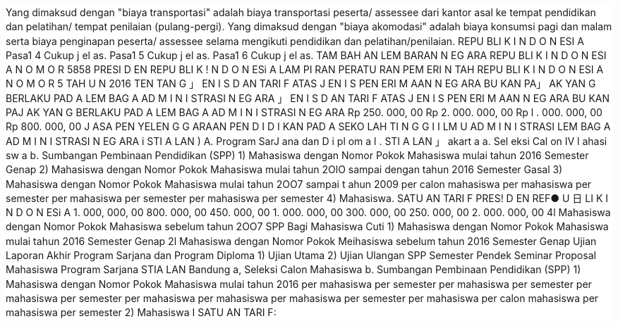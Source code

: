 Yang dimaksud dengan "biaya transportasi" adalah biaya transportasi peserta/ assessee dari kantor asal ke tempat pendidikan dan pelatihan/ tempat penilaian (pulang-pergi). Yang dimaksud dengan "biaya akomodasi" adalah biaya konsumsi pagi dan malam serta biaya penginapan peserta/ assessee selama mengikuti pendidikan dan pelatihan/penilaian. REPU BLI K I N D O N ESI A Pasa1 4 Cukup j el as. Pasa1 5 Cukup j el as. Pasa1 6 Cukup j el as. TAM BAH AN LEM BARAN N EG ARA REPU BLI K I N D O N ESI A N O M O R 5858 PRESI D EN REPU BLI K ! N D O N ESi A LAM PI RAN PERATU RAN PEM ERI N TAH REPU BLI K I N D O N ESI A N O M O R 5 TAH U N 2016 TEN TAN G 」 EN I S D AN TARI F ATAS J EN I S PEN ERI M AAN N EG ARA BU KAN PA」 AK YAN G BERLAKU PAD A LEM BAG A AD M I N I STRASI N EG ARA 」 EN I S D AN TARI F ATAS J EN I S PEN ERI M AAN N EG ARA BU KAN PAJ AK YAN G BERLAKU PAD A LEM BAG A AD M I N I STRASI N EG ARA Rp 250. 000, 00 Rp 2. 000. 000, 00 Rp l . 000. 000, 00 Rp 800. 000, 00 J ASA PEN YELEN G G ARAAN PEN D I D I KAN PAD A SEKO LAH TI N G G I I LM U AD M I N I STRASI LEM BAG A AD M I N I STRASI N EG ARA i STI A LAN ) A. Program SarJ ana dan D i pl om a l . STI A LAN 」 akart a a. Sel eksi Cal on Ⅳ l ahasi sw a b. Sumbangan Pembinaan Pendidikan (SPP) 1) Mahasiswa dengan Nomor Pokok Mahasiswa mulai tahun 2016 Semester Genap 2) Mahasiswa dengan Nomor Pokok Mahasiswa mulai tahun 2OlO sampai dengan tahun 2016 Semester Gasal 3) Mahasiswa dengan Nomor Pokok Mahasiswa mulai tahun 2OO7 sampai t ahun 2009 per calon mahasiswa per mahasiswa per semester per mahasiswa per semester per mahasiswa per semester 4) Mahasiswa. SATU AN TARI F PRES! D EN REF● U 日 LI K I N D O N ESi A 1. 000, 000, 00 800. 000, 00 450. 000, 00 1. 000. 000, 00 300. 000, 00 250. 000, 00 2. 000. 000, 00 4l Mahasiswa dengan Nomor Pokok Mahasiswa sebelum tahun 2OO7 SPP Bagi Mahasiswa Cuti 1) Mahasiswa dengan Nomor Pokok Mahasiswa mulai tahun 2016 Semester Genap 2l Mahasiswa dengan Nomor Pokok Meihasiswa sebelum tahun 2016 Semester Genap Ujian Laporan Akhir Program Sarjana dan Program Diploma 1) Ujian Utama 2) Ujian Ulangan SPP Semester Pendek Seminar Proposal Mahasiswa Program Sarjana STIA LAN Bandung a, Seleksi Calon Mahasiswa b. Sumbangan Pembinaan Pendidikan (SPP) 1) Mahasiswa dengan Nomor Pokok Mahasiswa mulai tahun 2016 per mahasiswa per semester per mahasiswa per semester per mahasiswa per semester per mahasiswa per mahasiswa per mahasiswa per semester per mahasiswa per calon mahasiswa per mahasiswa per semester 2) Mahasiswa I SATU AN TARI F:
